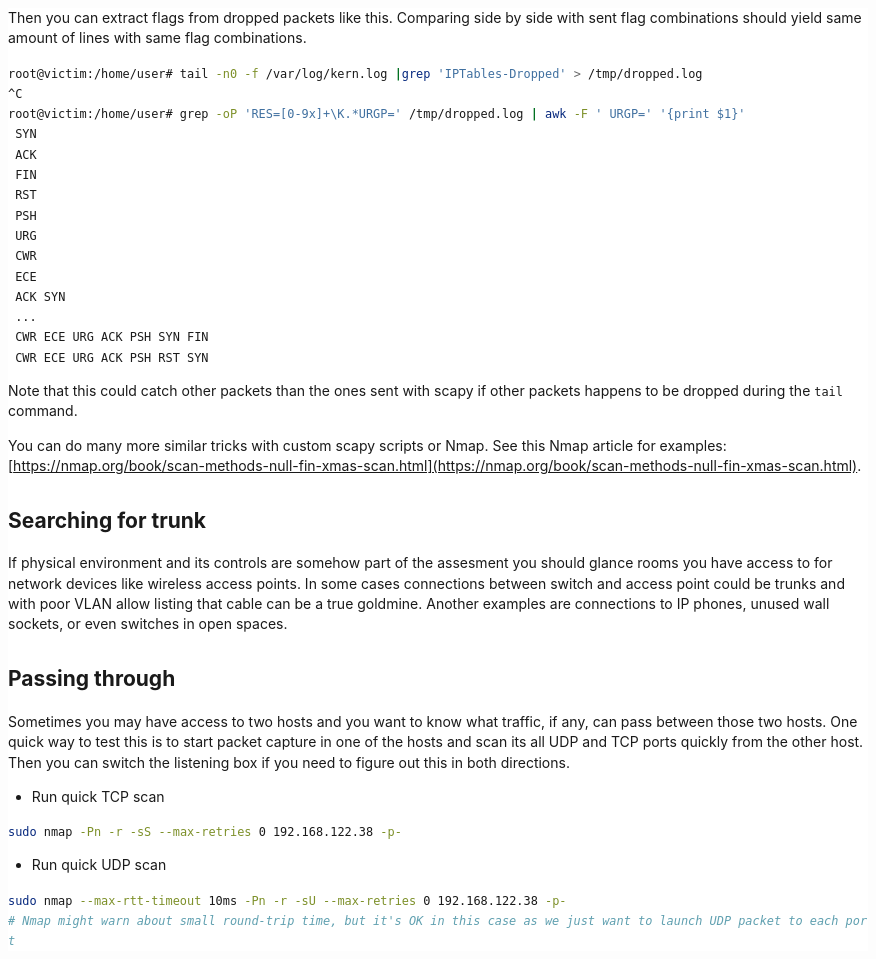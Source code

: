 Then you can extract flags from dropped packets like this. Comparing side by side with sent flag combinations should yield same amount of lines with same flag combinations.

```sh
root@victim:/home/user# tail -n0 -f /var/log/kern.log |grep 'IPTables-Dropped' > /tmp/dropped.log
^C
root@victim:/home/user# grep -oP 'RES=[0-9x]+\K.*URGP=' /tmp/dropped.log | awk -F ' URGP=' '{print $1}'
 SYN
 ACK
 FIN
 RST
 PSH
 URG
 CWR
 ECE
 ACK SYN
 ...
 CWR ECE URG ACK PSH SYN FIN
 CWR ECE URG ACK PSH RST SYN
```

Note that this could catch other packets than the ones sent with scapy if other packets happens to be dropped during the `tail` command.

You can do many more similar tricks with custom scapy scripts or Nmap. See this Nmap article for examples: [https://nmap.org/book/scan-methods-null-fin-xmas-scan.html](https://nmap.org/book/scan-methods-null-fin-xmas-scan.html).

## Searching for trunk

If physical environment and its controls are somehow part of the assesment you should glance rooms you have access to for network devices like wireless access points.
In some cases connections between switch and access point could be trunks and with poor VLAN allow listing that cable can be a true goldmine.
Another examples are connections to IP phones, unused wall sockets, or even switches in open spaces.

## Passing through

Sometimes you may have access to two hosts and you want to know what traffic, if any, can pass between those two hosts.
One quick way to test this is to start packet capture in one of the hosts and scan its all UDP and TCP ports quickly from the other host. Then you can switch the listening box if you need to figure out this in both directions.

* Run quick TCP scan

```sh
sudo nmap -Pn -r -sS --max-retries 0 192.168.122.38 -p-
```

* Run quick UDP scan

```sh
sudo nmap --max-rtt-timeout 10ms -Pn -r -sU --max-retries 0 192.168.122.38 -p-
# Nmap might warn about small round-trip time, but it's OK in this case as we just want to launch UDP packet to each port
```
